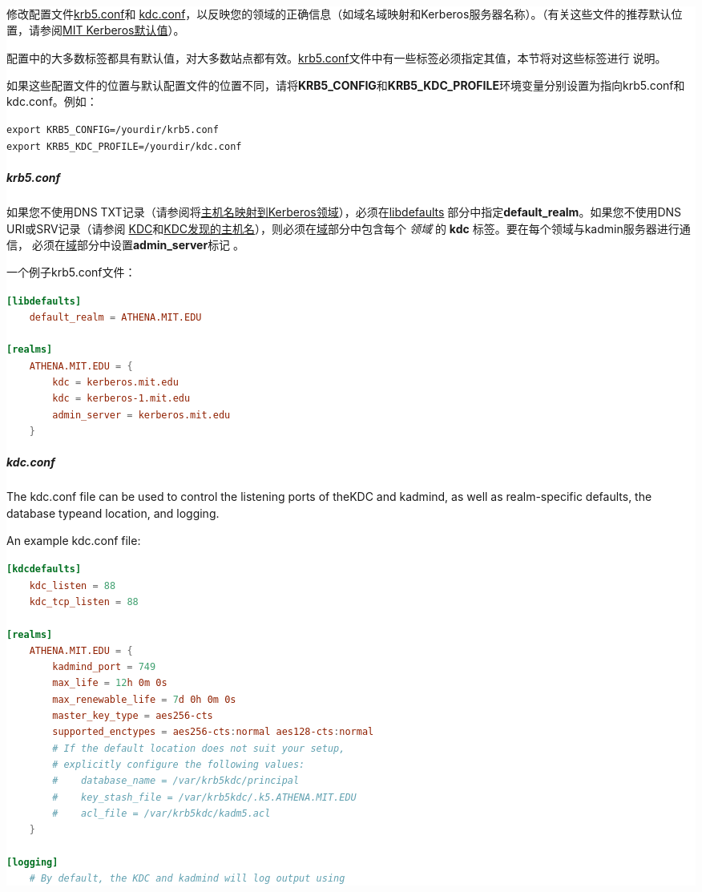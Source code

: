 修改配置文件[krb5.conf](http://web.mit.edu/kerberos/krb5-latest/doc/admin/conf_files/krb5_conf.html#krb5-conf-5)和 [kdc.conf](http://web.mit.edu/kerberos/krb5-latest/doc/admin/conf_files/kdc_conf.html#kdc-conf-5)，以反映您的领域的正确信息（如域名域映射和Kerberos服务器名称）。（有关这些文件的推荐默认位置，请参阅[MIT Kerberos默认值](http://web.mit.edu/kerberos/krb5-latest/doc/mitK5defaults.html#mitk5defaults)）。

配置中的大多数标签都具有默认值，对大多数站点都有效。[krb5.conf](http://web.mit.edu/kerberos/krb5-latest/doc/admin/conf_files/krb5_conf.html#krb5-conf-5)文件中有一些标签必须指定其值，本节将对这些标签进行 说明。

如果这些配置文件的位置与默认配置文件的位置不同，请将**KRB5_CONFIG**和**KRB5_KDC_PROFILE**环境变量分别设置为指向krb5.conf和kdc.conf。例如：

```
export KRB5_CONFIG=/yourdir/krb5.conf
export KRB5_KDC_PROFILE=/yourdir/kdc.conf
```

##### krb5.conf

如果您不使用DNS TXT记录（请参阅将[主机名映射到Kerberos领域](http://web.mit.edu/kerberos/krb5-latest/doc/admin/realm_config.html#mapping-hostnames)），必须在[libdefaults](http://web.mit.edu/kerberos/krb5-latest/doc/admin/conf_files/krb5_conf.html#libdefaults) 部分中指定**default_realm**。如果您不使用DNS URI或SRV记录（请参阅 [KDC](http://web.mit.edu/kerberos/krb5-latest/doc/admin/realm_config.html#kdc-hostnames)和[KDC发现的](http://web.mit.edu/kerberos/krb5-latest/doc/admin/realm_config.html#kdc-discovery)[主机名](http://web.mit.edu/kerberos/krb5-latest/doc/admin/realm_config.html#kdc-hostnames)），则必须在[域](http://web.mit.edu/kerberos/krb5-latest/doc/admin/conf_files/krb5_conf.html#realms)部分中包含每个 *领域* 的 **kdc** 标签。要在每个领域与kadmin服务器进行通信， 必须在[域](http://web.mit.edu/kerberos/krb5-latest/doc/admin/conf_files/krb5_conf.html#realms)部分中设置**admin_server**标记 。

一个例子krb5.conf文件：

```conf
[libdefaults]
    default_realm = ATHENA.MIT.EDU

[realms]
    ATHENA.MIT.EDU = {
        kdc = kerberos.mit.edu
        kdc = kerberos-1.mit.edu
        admin_server = kerberos.mit.edu
    }
```

##### kdc.conf

The kdc.conf file can be used to control the listening ports of theKDC and kadmind, as well as realm-specific defaults, the database typeand location, and logging.

An example kdc.conf file:

```conf
[kdcdefaults]
    kdc_listen = 88
    kdc_tcp_listen = 88

[realms]
    ATHENA.MIT.EDU = {
        kadmind_port = 749
        max_life = 12h 0m 0s
        max_renewable_life = 7d 0h 0m 0s
        master_key_type = aes256-cts
        supported_enctypes = aes256-cts:normal aes128-cts:normal
        # If the default location does not suit your setup,
        # explicitly configure the following values:
        #    database_name = /var/krb5kdc/principal
        #    key_stash_file = /var/krb5kdc/.k5.ATHENA.MIT.EDU
        #    acl_file = /var/krb5kdc/kadm5.acl
    }

[logging]
    # By default, the KDC and kadmind will log output using
```